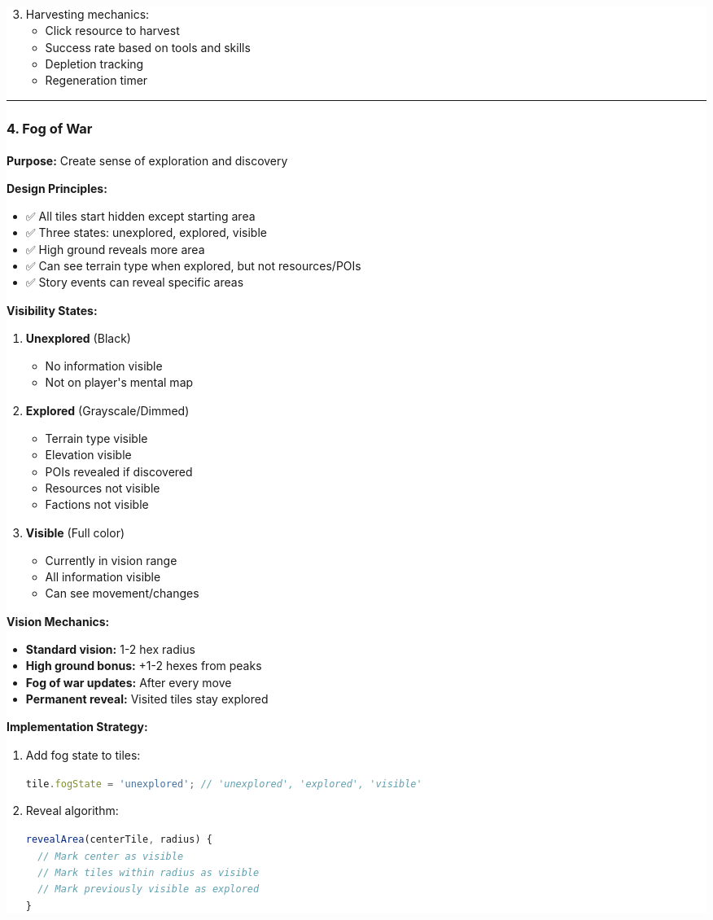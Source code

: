 3. Harvesting mechanics:
   - Click resource to harvest
   - Success rate based on tools and skills
   - Depletion tracking
   - Regeneration timer

---

### 4. Fog of War

**Purpose:** Create sense of exploration and discovery

**Design Principles:**
- ✅ All tiles start hidden except starting area
- ✅ Three states: unexplored, explored, visible
- ✅ High ground reveals more area
- ✅ Can see terrain type when explored, but not resources/POIs
- ✅ Story events can reveal specific areas

**Visibility States:**

1. **Unexplored** (Black)
   - No information visible
   - Not on player's mental map

2. **Explored** (Grayscale/Dimmed)
   - Terrain type visible
   - Elevation visible
   - POIs revealed if discovered
   - Resources not visible
   - Factions not visible

3. **Visible** (Full color)
   - Currently in vision range
   - All information visible
   - Can see movement/changes

**Vision Mechanics:**
- **Standard vision:** 1-2 hex radius
- **High ground bonus:** +1-2 hexes from peaks
- **Fog of war updates:** After every move
- **Permanent reveal:** Visited tiles stay explored

**Implementation Strategy:**
1. Add fog state to tiles:
   ```javascript
   tile.fogState = 'unexplored'; // 'unexplored', 'explored', 'visible'
   ```

2. Reveal algorithm:
   ```javascript
   revealArea(centerTile, radius) {
     // Mark center as visible
     // Mark tiles within radius as visible
     // Mark previously visible as explored
   }
   ```
